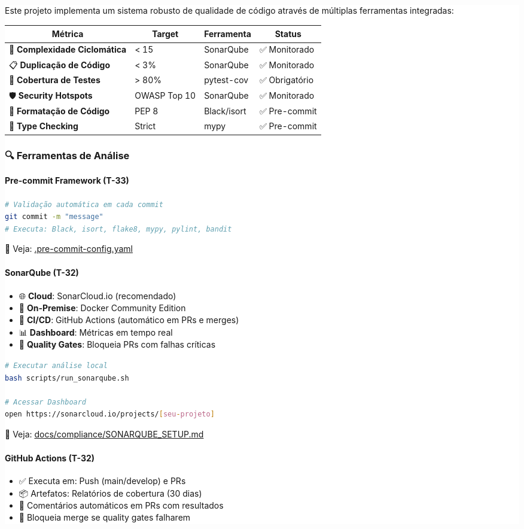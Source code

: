 Este projeto implementa um sistema robusto de qualidade de código através de múltiplas ferramentas integradas:

<div align="center">

| Métrica                         | Target       | Ferramenta  | Status         |
| ------------------------------- | ------------ | ----------- | -------------- |
| 🔄 **Complexidade Ciclomática** | < 15         | SonarQube   | ✅ Monitorado  |
| 📋 **Duplicação de Código**     | < 3%         | SonarQube   | ✅ Monitorado  |
| 🧪 **Cobertura de Testes**      | > 80%        | pytest-cov  | ✅ Obrigatório |
| 🛡️ **Security Hotspots**        | OWASP Top 10 | SonarQube   | ✅ Monitorado  |
| 📝 **Formatação de Código**     | PEP 8        | Black/isort | ✅ Pre-commit  |
| 🧠 **Type Checking**            | Strict       | mypy        | ✅ Pre-commit  |

</div>

### 🔍 Ferramentas de Análise

#### **Pre-commit Framework** (T-33)

```bash
# Validação automática em cada commit
git commit -m "message"
# Executa: Black, isort, flake8, mypy, pylint, bandit
```

📖 Veja: [.pre-commit-config.yaml](.pre-commit-config.yaml)

#### **SonarQube** (T-32)

- 🌐 **Cloud**: SonarCloud.io (recomendado)
- 🏢 **On-Premise**: Docker Community Edition
- 🔗 **CI/CD**: GitHub Actions (automático em PRs e merges)
- 📊 **Dashboard**: Métricas em tempo real
- 🚨 **Quality Gates**: Bloqueia PRs com falhas críticas

```bash
# Executar análise local
bash scripts/run_sonarqube.sh

# Acessar Dashboard
open https://sonarcloud.io/projects/[seu-projeto]
```

📖 Veja: [docs/compliance/SONARQUBE_SETUP.md](docs/compliance/SONARQUBE_SETUP.md)

#### **GitHub Actions** (T-32)

- ✅ Executa em: Push (main/develop) e PRs
- 📦 Artefatos: Relatórios de cobertura (30 dias)
- 💬 Comentários automáticos em PRs com resultados
- 🎯 Bloqueia merge se quality gates falharem
